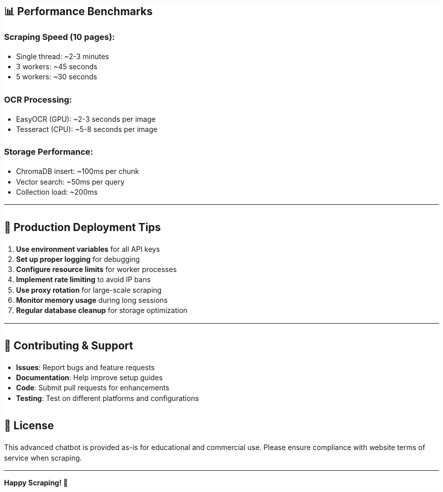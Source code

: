 
## 📊 Performance Benchmarks

### **Scraping Speed (10 pages):**
- Single thread: ~2-3 minutes
- 3 workers: ~45 seconds  
- 5 workers: ~30 seconds

### **OCR Processing:**
- EasyOCR (GPU): ~2-3 seconds per image
- Tesseract (CPU): ~5-8 seconds per image

### **Storage Performance:**
- ChromaDB insert: ~100ms per chunk
- Vector search: ~50ms per query
- Collection load: ~200ms

---

## 🚀 Production Deployment Tips

1. **Use environment variables** for all API keys
2. **Set up proper logging** for debugging
3. **Configure resource limits** for worker processes
4. **Implement rate limiting** to avoid IP bans
5. **Use proxy rotation** for large-scale scraping
6. **Monitor memory usage** during long sessions
7. **Regular database cleanup** for storage optimization

---

## 🤝 Contributing & Support

- **Issues**: Report bugs and feature requests
- **Documentation**: Help improve setup guides
- **Code**: Submit pull requests for enhancements
- **Testing**: Test on different platforms and configurations

## 📄 License

This advanced chatbot is provided as-is for educational and commercial use. Please ensure compliance with website terms of service when scraping.

---

**Happy Scraping! 🚀**